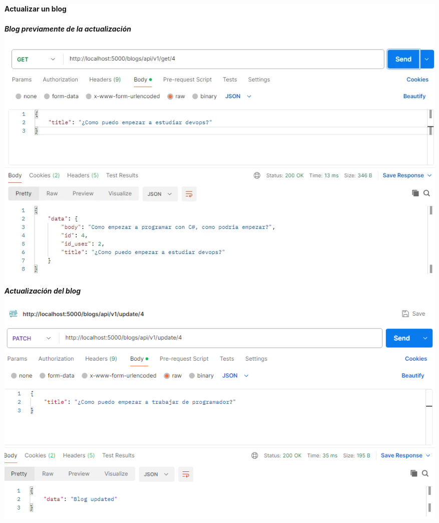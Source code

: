 #### Actualizar un blog

##### Blog previamente de la actualización
<div aling="center">
      <img src="./public/get_blog_previus_update_example.webp" alt="Get blog previus update Screenshot">
</div>

##### Actualización del blog
<div aling="center">
      <img src="./public/update_blog_example.webp" alt="Update blog Screenshot">
</div>
